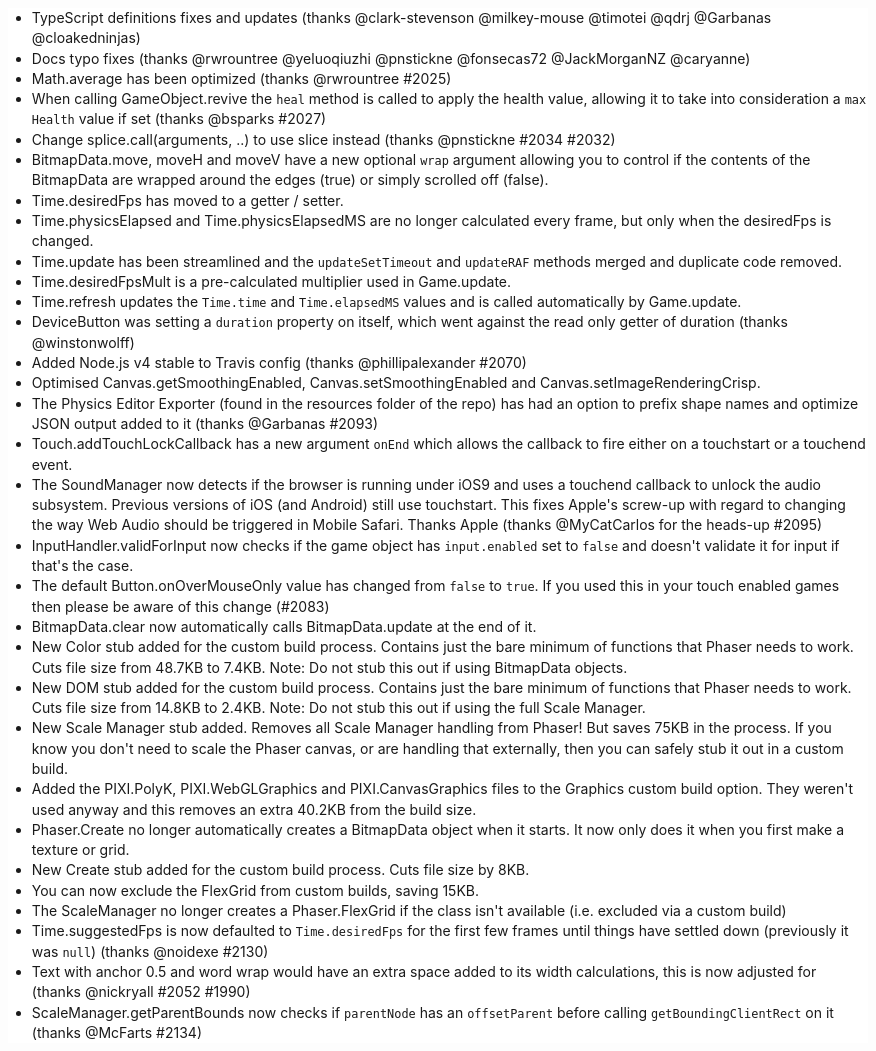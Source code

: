 * TypeScript definitions fixes and updates (thanks @clark-stevenson @milkey-mouse @timotei @qdrj @Garbanas @cloakedninjas)
* Docs typo fixes (thanks @rwrountree @yeluoqiuzhi @pnstickne @fonsecas72 @JackMorganNZ @caryanne)
* Math.average has been optimized (thanks @rwrountree #2025)
* When calling GameObject.revive the `heal` method is called to apply the health value, allowing it to take into consideration a `maxHealth` value if set (thanks @bsparks #2027)
* Change splice.call(arguments, ..) to use slice instead (thanks @pnstickne #2034 #2032)
* BitmapData.move, moveH and moveV have a new optional `wrap` argument allowing you to control if the contents of the BitmapData are wrapped around the edges (true) or simply scrolled off (false).
* Time.desiredFps has moved to a getter / setter.
* Time.physicsElapsed and Time.physicsElapsedMS are no longer calculated every frame, but only when the desiredFps is changed.
* Time.update has been streamlined and the `updateSetTimeout` and `updateRAF` methods merged and duplicate code removed.
* Time.desiredFpsMult is a pre-calculated multiplier used in Game.update.
* Time.refresh updates the `Time.time` and `Time.elapsedMS` values and is called automatically by Game.update.
* DeviceButton was setting a `duration` property on itself, which went against the read only getter of duration (thanks @winstonwolff)
* Added Node.js v4 stable to Travis config (thanks @phillipalexander #2070)
* Optimised Canvas.getSmoothingEnabled, Canvas.setSmoothingEnabled and Canvas.setImageRenderingCrisp.
* The Physics Editor Exporter (found in the resources folder of the repo) has had an option to prefix shape names and optimize JSON output added to it (thanks @Garbanas #2093)
* Touch.addTouchLockCallback has a new argument `onEnd` which allows the callback to fire either on a touchstart or a touchend event.
* The SoundManager now detects if the browser is running under iOS9 and uses a touchend callback to unlock the audio subsystem. Previous versions of iOS (and Android) still use touchstart. This fixes Apple's screw-up with regard to changing the way Web Audio should be triggered in Mobile Safari. Thanks Apple (thanks @MyCatCarlos for the heads-up #2095)
* InputHandler.validForInput now checks if the game object has `input.enabled` set to `false` and doesn't validate it for input if that's the case.
* The default Button.onOverMouseOnly value has changed from `false` to `true`. If you used this in your touch enabled games then please be aware of this change (#2083)
* BitmapData.clear now automatically calls BitmapData.update at the end of it.
* New Color stub added for the custom build process. Contains just the bare minimum of functions that Phaser needs to work. Cuts file size from 48.7KB to 7.4KB. Note: Do not stub this out if using BitmapData objects.
* New DOM stub added for the custom build process. Contains just the bare minimum of functions that Phaser needs to work. Cuts file size from 14.8KB to 2.4KB. Note: Do not stub this out if using the full Scale Manager.
* New Scale Manager stub added. Removes all Scale Manager handling from Phaser! But saves 75KB in the process. If you know you don't need to scale the Phaser canvas, or are handling that externally, then you can safely stub it out in a custom build.
* Added the PIXI.PolyK, PIXI.WebGLGraphics and PIXI.CanvasGraphics files to the Graphics custom build option. They weren't used anyway and this removes an extra 40.2KB from the build size.
* Phaser.Create no longer automatically creates a BitmapData object when it starts. It now only does it when you first make a texture or grid.
* New Create stub added for the custom build process. Cuts file size by 8KB.
* You can now exclude the FlexGrid from custom builds, saving 15KB.
* The ScaleManager no longer creates a Phaser.FlexGrid if the class isn't available (i.e. excluded via a custom build)
* Time.suggestedFps is now defaulted to `Time.desiredFps` for the first few frames until things have settled down (previously it was `null`) (thanks @noidexe #2130)
* Text with anchor 0.5 and word wrap would have an extra space added to its width calculations, this is now adjusted for (thanks @nickryall #2052 #1990)
* ScaleManager.getParentBounds now checks if `parentNode` has an `offsetParent` before calling `getBoundingClientRect` on it (thanks @McFarts #2134)
